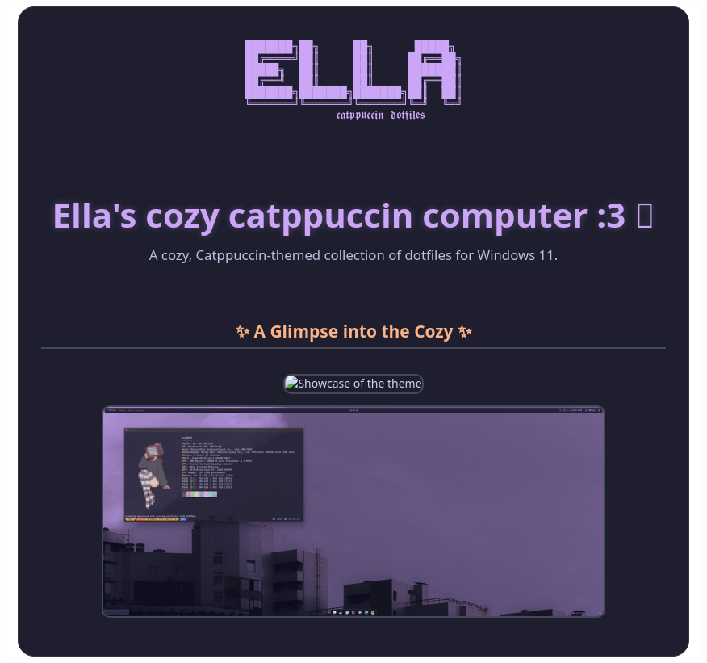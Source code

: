 

<div align="center" style="font-family: 'Segoe UI', 'Roboto', sans-serif; background-color: #1e1e2e; color: #cdd6f4; border-radius: 20px; padding: 2rem; margin: 1rem; border: 1px solid #313244;">

  
  <pre style="color: #cba6f7; font-size: 14px; text-align: center; line-height: 1;">
███████╗██╗     ██╗      █████╗ 
██╔════╝██║     ██║     ██╔══██╗
█████╗  ██║     ██║     ███████║
██╔══╝  ██║     ██║     ██╔══██║
███████╗███████╗███████╗██║  ██║
╚══════╝╚══════╝╚══════╝╚═╝  ╚═╝
        𝖈𝖆𝖙𝖕𝖕𝖚𝖈𝖈𝖎𝖓 𝖉𝖔𝖙𝖋𝖎𝖑𝖊𝖘
                                    
  </pre>

  
  <h1 style="color: #cba6f7; font-size: 3em; margin-bottom: 0; text-shadow: 0 0 10px rgba(203, 166, 247, 0.3);">
    Ella's cozy catppuccin computer :3 🐾
  </h1>
  <p style="color: #bac2de; font-size: 1.2em; margin-top: 0.5rem;">
    A cozy, Catppuccin-themed collection of dotfiles for Windows 11.
  </p>

  <br>

  
  <h2 style="color: #fab387; border-bottom: 2px solid #45475a; padding-bottom: 5px; font-weight: 600;">✨ A Glimpse into the Cozy ✨</h2>
  <p>
    <!-- 
      TODO: Replace these placeholder images with your actual screenshots!
      You can upload screenshots to your repo and link them directly.
      For example: ./assets/screenshot1.png
    -->
    <img src="https://images.guns.lol/nvLEi.jpg" alt="Showcase of the theme" width="80%" style="border-radius: 10px; margin-top: 1rem; border: 2px solid #45475a;"/>
    <img src="https://github.com/kuisux/Windows11-dotfiles/blob/main/images/ezgif-67ec4a2510804f.gif?raw=true" alt="Showcase of the theme in an editor" width="80%" style="border-radius: 10px; margin-top: 1rem; border: 2px solid #45475a;"/>
  </p>
